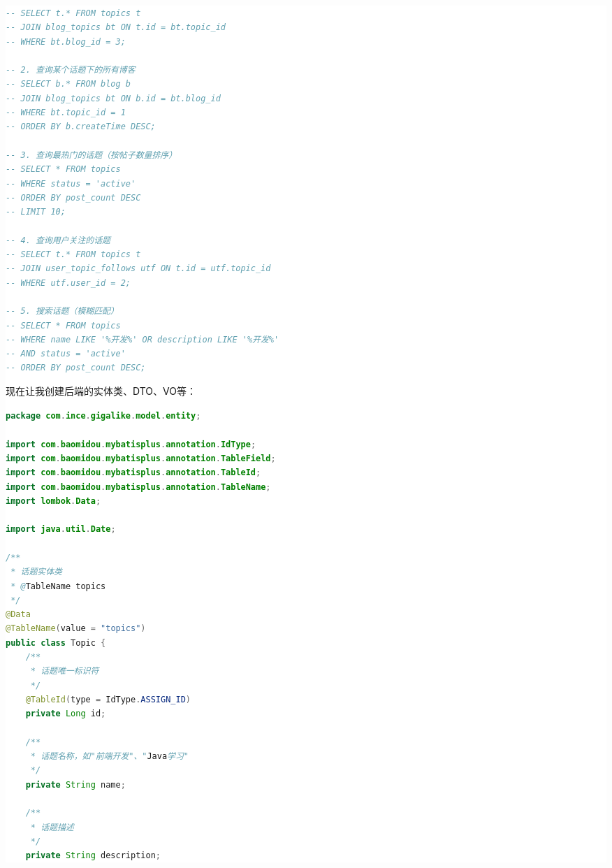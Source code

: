 ```sql
-- SELECT t.* FROM topics t 
-- JOIN blog_topics bt ON t.id = bt.topic_id 
-- WHERE bt.blog_id = 3;

-- 2. 查询某个话题下的所有博客
-- SELECT b.* FROM blog b 
-- JOIN blog_topics bt ON b.id = bt.blog_id 
-- WHERE bt.topic_id = 1 
-- ORDER BY b.createTime DESC;

-- 3. 查询最热门的话题（按帖子数量排序）
-- SELECT * FROM topics 
-- WHERE status = 'active' 
-- ORDER BY post_count DESC 
-- LIMIT 10;

-- 4. 查询用户关注的话题
-- SELECT t.* FROM topics t 
-- JOIN user_topic_follows utf ON t.id = utf.topic_id 
-- WHERE utf.user_id = 2;

-- 5. 搜索话题（模糊匹配）
-- SELECT * FROM topics 
-- WHERE name LIKE '%开发%' OR description LIKE '%开发%' 
-- AND status = 'active' 
-- ORDER BY post_count DESC;
```

现在让我创建后端的实体类、DTO、VO等：

```java
package com.ince.gigalike.model.entity;

import com.baomidou.mybatisplus.annotation.IdType;
import com.baomidou.mybatisplus.annotation.TableField;
import com.baomidou.mybatisplus.annotation.TableId;
import com.baomidou.mybatisplus.annotation.TableName;
import lombok.Data;

import java.util.Date;

/**
 * 话题实体类
 * @TableName topics
 */
@Data
@TableName(value = "topics")
public class Topic {
    /**
     * 话题唯一标识符
     */
    @TableId(type = IdType.ASSIGN_ID)
    private Long id;

    /**
     * 话题名称，如"前端开发"、"Java学习"
     */
    private String name;

    /**
     * 话题描述
     */
    private String description;

```